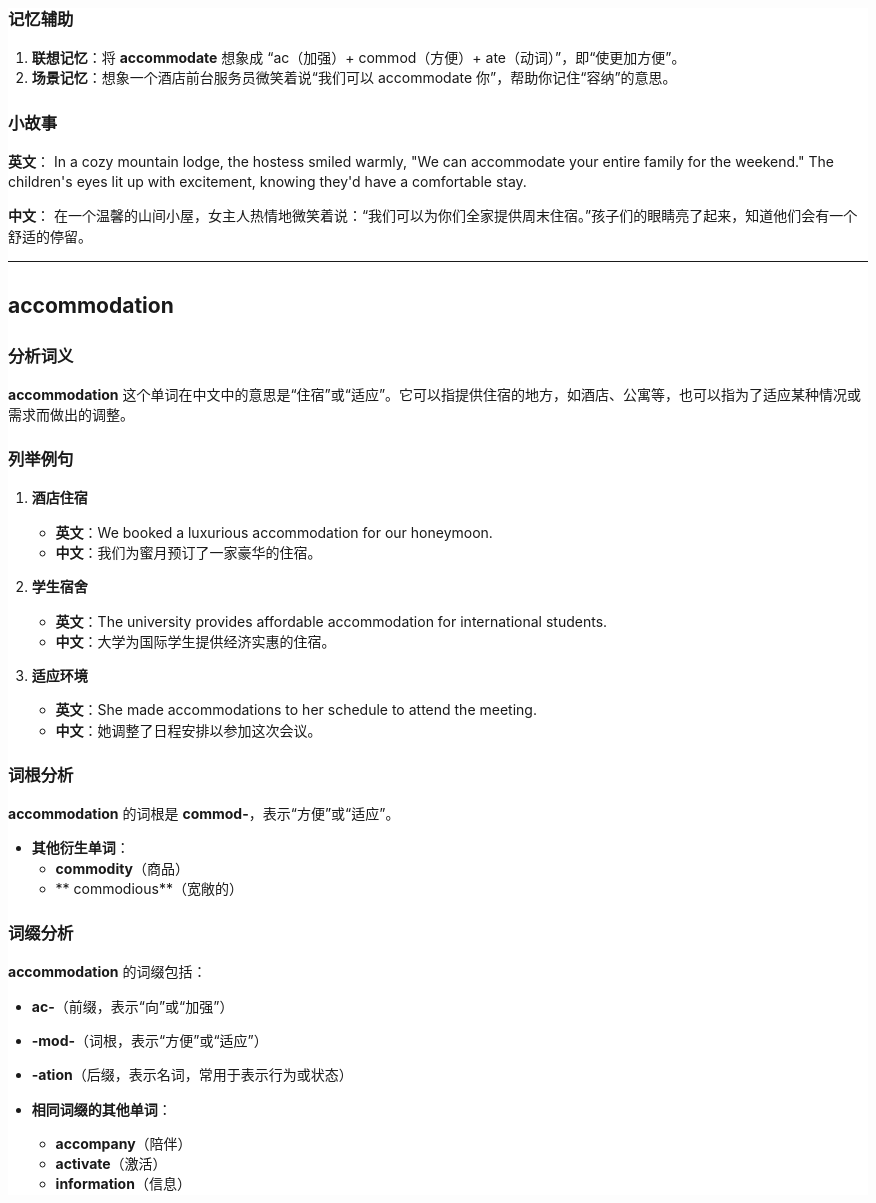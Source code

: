### 记忆辅助

1. **联想记忆**：将 **accommodate** 想象成 “ac（加强）+ commod（方便）+ ate（动词）”，即“使更加方便”。
2. **场景记忆**：想象一个酒店前台服务员微笑着说“我们可以 accommodate 你”，帮助你记住“容纳”的意思。

### 小故事

**英文**：
In a cozy mountain lodge, the hostess smiled warmly, "We can accommodate your entire family for the weekend." The children's eyes lit up with excitement, knowing they'd have a comfortable stay.

**中文**：
在一个温馨的山间小屋，女主人热情地微笑着说：“我们可以为你们全家提供周末住宿。”孩子们的眼睛亮了起来，知道他们会有一个舒适的停留。


---------------
## accommodation
### 分析词义

**accommodation** 这个单词在中文中的意思是“住宿”或“适应”。它可以指提供住宿的地方，如酒店、公寓等，也可以指为了适应某种情况或需求而做出的调整。

### 列举例句

1. **酒店住宿**
   - **英文**：We booked a luxurious accommodation for our honeymoon.
   - **中文**：我们为蜜月预订了一家豪华的住宿。

2. **学生宿舍**
   - **英文**：The university provides affordable accommodation for international students.
   - **中文**：大学为国际学生提供经济实惠的住宿。

3. **适应环境**
   - **英文**：She made accommodations to her schedule to attend the meeting.
   - **中文**：她调整了日程安排以参加这次会议。

### 词根分析

**accommodation** 的词根是 **commod-**，表示“方便”或“适应”。

- **其他衍生单词**：
  - **commodity**（商品）
  - ** commodious**（宽敞的）

### 词缀分析

**accommodation** 的词缀包括：
- **ac-**（前缀，表示“向”或“加强”）
- **-mod-**（词根，表示“方便”或“适应”）
- **-ation**（后缀，表示名词，常用于表示行为或状态）

- **相同词缀的其他单词**：
  - **accompany**（陪伴）
  - **activate**（激活）
  - **information**（信息）
